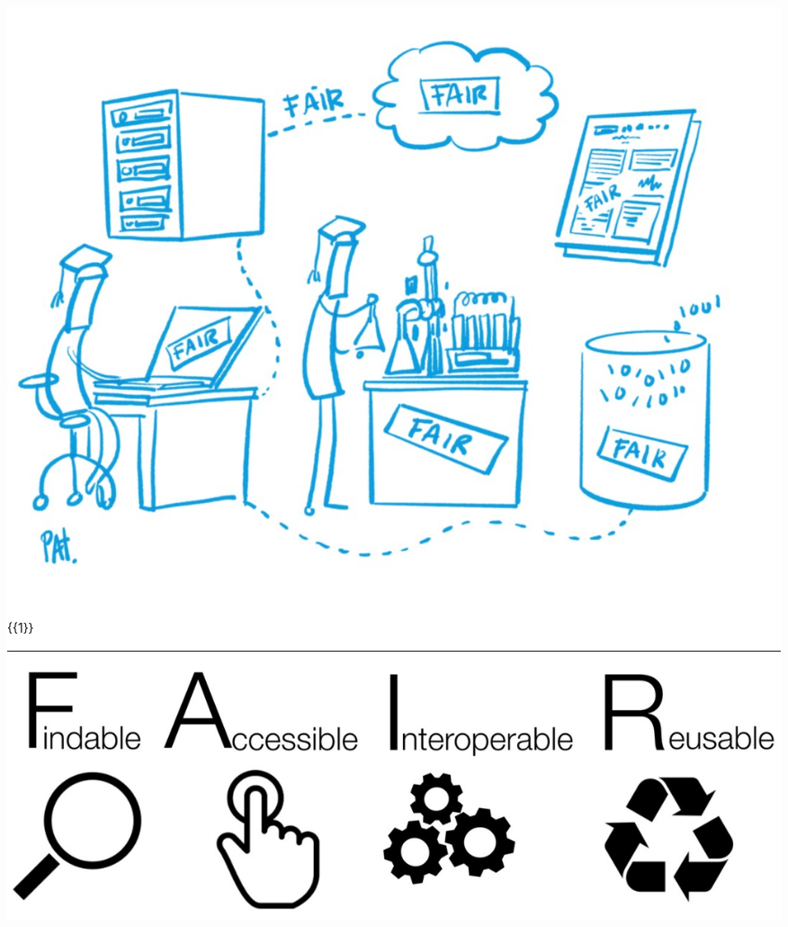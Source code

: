 ![Bild](images/fair2.jpg "Illustration: Patrick Hochstenbach in Engelhardt, Claudia et. al. (2021).") 

{{1}}
********************************************************************************
![Bild](images/fair.jpg "Quelle: Pundir, Sangya https://commons.wikimedia.org/wiki/File:FAIR_data_principles.jpg [letzter Zugriff: 25.11.2021], CC-BY-SA-4.0.")
